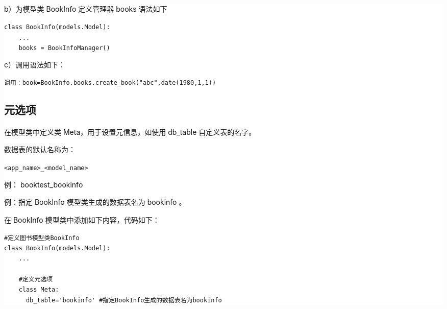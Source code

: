 b）为模型类 BookInfo 定义管理器 books 语法如下

```
class BookInfo(models.Model):
    ...
    books = BookInfoManager()
```

c）调用语法如下：

```
调用：book=BookInfo.books.create_book("abc",date(1980,1,1))
```

## 元选项

在模型类中定义类 Meta，用于设置元信息，如使用 db_table 自定义表的名字。

数据表的默认名称为：

```
<app_name>_<model_name>
```

例：
booktest_bookinfo

例：指定 BookInfo 模型类生成的数据表名为 bookinfo 。

在 BookInfo 模型类中添加如下内容，代码如下：

```
#定义图书模型类BookInfo
class BookInfo(models.Model):
    ...

    #定义元选项
    class Meta:
      db_table='bookinfo' #指定BookInfo生成的数据表名为bookinfo
```
